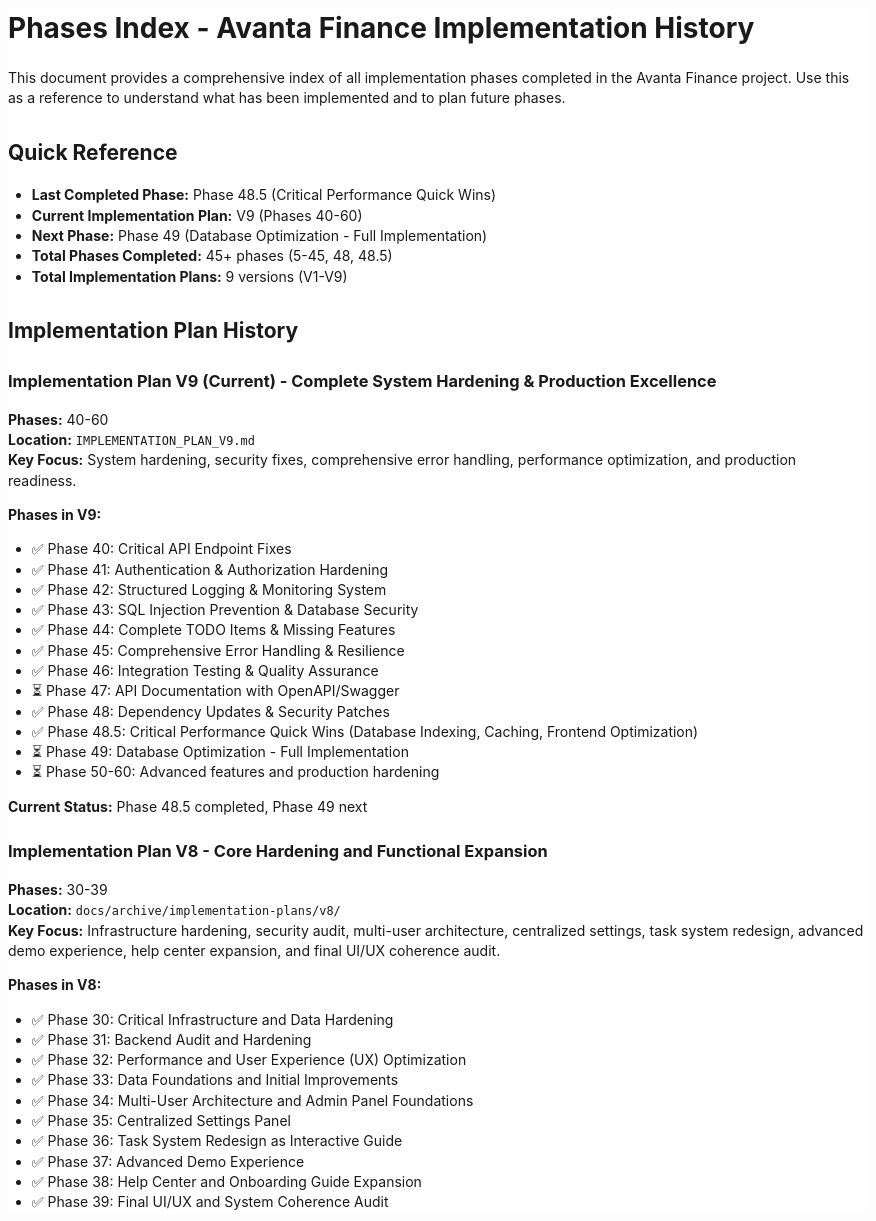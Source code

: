 # Phases Index - Avanta Finance Implementation History

This document provides a comprehensive index of all implementation phases completed in the Avanta Finance project. Use this as a reference to understand what has been implemented and to plan future phases.

## Quick Reference

- **Last Completed Phase:** Phase 48.5 (Critical Performance Quick Wins)
- **Current Implementation Plan:** V9 (Phases 40-60)
- **Next Phase:** Phase 49 (Database Optimization - Full Implementation)
- **Total Phases Completed:** 45+ phases (5-45, 48, 48.5)
- **Total Implementation Plans:** 9 versions (V1-V9)

## Implementation Plan History

### Implementation Plan V9 (Current) - Complete System Hardening & Production Excellence
**Phases:** 40-60  
**Location:** `IMPLEMENTATION_PLAN_V9.md`  
**Key Focus:** System hardening, security fixes, comprehensive error handling, performance optimization, and production readiness.

**Phases in V9:**
- ✅ Phase 40: Critical API Endpoint Fixes
- ✅ Phase 41: Authentication & Authorization Hardening
- ✅ Phase 42: Structured Logging & Monitoring System
- ✅ Phase 43: SQL Injection Prevention & Database Security
- ✅ Phase 44: Complete TODO Items & Missing Features
- ✅ Phase 45: Comprehensive Error Handling & Resilience
- ✅ Phase 46: Integration Testing & Quality Assurance
- ⏳ Phase 47: API Documentation with OpenAPI/Swagger
- ✅ Phase 48: Dependency Updates & Security Patches
- ✅ Phase 48.5: Critical Performance Quick Wins (Database Indexing, Caching, Frontend Optimization)
- ⏳ Phase 49: Database Optimization - Full Implementation
- ⏳ Phase 50-60: Advanced features and production hardening

**Current Status:** Phase 48.5 completed, Phase 49 next

### Implementation Plan V8 - Core Hardening and Functional Expansion
**Phases:** 30-39  
**Location:** `docs/archive/implementation-plans/v8/`  
**Key Focus:** Infrastructure hardening, security audit, multi-user architecture, centralized settings, task system redesign, advanced demo experience, help center expansion, and final UI/UX coherence audit.

**Phases in V8:**
- ✅ Phase 30: Critical Infrastructure and Data Hardening
- ✅ Phase 31: Backend Audit and Hardening
- ✅ Phase 32: Performance and User Experience (UX) Optimization
- ✅ Phase 33: Data Foundations and Initial Improvements
- ✅ Phase 34: Multi-User Architecture and Admin Panel Foundations
- ✅ Phase 35: Centralized Settings Panel
- ✅ Phase 36: Task System Redesign as Interactive Guide
- ✅ Phase 37: Advanced Demo Experience
- ✅ Phase 38: Help Center and Onboarding Guide Expansion
- ✅ Phase 39: Final UI/UX and System Coherence Audit
